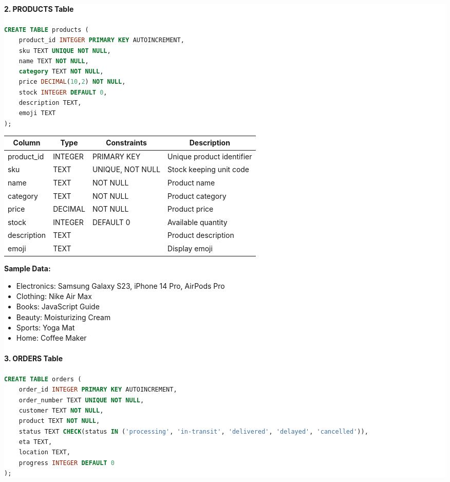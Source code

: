 #### 2. PRODUCTS Table
```sql
CREATE TABLE products (
    product_id INTEGER PRIMARY KEY AUTOINCREMENT,
    sku TEXT UNIQUE NOT NULL,
    name TEXT NOT NULL,
    category TEXT NOT NULL,
    price DECIMAL(10,2) NOT NULL,
    stock INTEGER DEFAULT 0,
    description TEXT,
    emoji TEXT
);
```

| Column | Type | Constraints | Description |
|--------|------|-------------|-------------|
| product_id | INTEGER | PRIMARY KEY | Unique product identifier |
| sku | TEXT | UNIQUE, NOT NULL | Stock keeping unit code |
| name | TEXT | NOT NULL | Product name |
| category | TEXT | NOT NULL | Product category |
| price | DECIMAL | NOT NULL | Product price |
| stock | INTEGER | DEFAULT 0 | Available quantity |
| description | TEXT | | Product description |
| emoji | TEXT | | Display emoji |

**Sample Data:**
- Electronics: Samsung Galaxy S23, iPhone 14 Pro, AirPods Pro
- Clothing: Nike Air Max
- Books: JavaScript Guide
- Beauty: Moisturizing Cream
- Sports: Yoga Mat
- Home: Coffee Maker

#### 3. ORDERS Table
```sql
CREATE TABLE orders (
    order_id INTEGER PRIMARY KEY AUTOINCREMENT,
    order_number TEXT UNIQUE NOT NULL,
    customer TEXT NOT NULL,
    product TEXT NOT NULL,
    status TEXT CHECK(status IN ('processing', 'in-transit', 'delivered', 'delayed', 'cancelled')),
    eta TEXT,
    location TEXT,
    progress INTEGER DEFAULT 0
);
```

